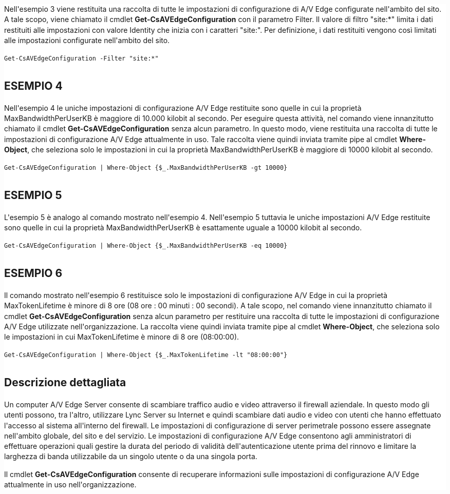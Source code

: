 Nell'esempio 3 viene restituita una raccolta di tutte le impostazioni di configurazione di A/V Edge configurate nell'ambito del sito. A tale scopo, viene chiamato il cmdlet **Get-CsAVEdgeConfiguration** con il parametro Filter. Il valore di filtro "site:\*" limita i dati restituiti alle impostazioni con valore Identity che inizia con i caratteri "site:". Per definizione, i dati restituiti vengono così limitati alle impostazioni configurate nell'ambito del sito.

    Get-CsAVEdgeConfiguration -Filter "site:*"

## ESEMPIO 4

Nell'esempio 4 le uniche impostazioni di configurazione A/V Edge restituite sono quelle in cui la proprietà MaxBandwidthPerUserKB è maggiore di 10.000 kilobit al secondo. Per eseguire questa attività, nel comando viene innanzitutto chiamato il cmdlet **Get-CsAVEdgeConfiguration** senza alcun parametro. In questo modo, viene restituita una raccolta di tutte le impostazioni di configurazione A/V Edge attualmente in uso. Tale raccolta viene quindi inviata tramite pipe al cmdlet **Where-Object**, che seleziona solo le impostazioni in cui la proprietà MaxBandwidthPerUserKB è maggiore di 10000 kilobit al secondo.

    Get-CsAVEdgeConfiguration | Where-Object {$_.MaxBandwidthPerUserKB -gt 10000}

## ESEMPIO 5

L'esempio 5 è analogo al comando mostrato nell'esempio 4. Nell'esempio 5 tuttavia le uniche impostazioni A/V Edge restituite sono quelle in cui la proprietà MaxBandwidthPerUserKB è esattamente uguale a 10000 kilobit al secondo.

    Get-CsAVEdgeConfiguration | Where-Object {$_.MaxBandwidthPerUserKB -eq 10000}

## ESEMPIO 6

Il comando mostrato nell'esempio 6 restituisce solo le impostazioni di configurazione A/V Edge in cui la proprietà MaxTokenLifetime è minore di 8 ore (08 ore : 00 minuti : 00 secondi). A tale scopo, nel comando viene innanzitutto chiamato il cmdlet **Get-CsAVEdgeConfiguration** senza alcun parametro per restituire una raccolta di tutte le impostazioni di configurazione A/V Edge utilizzate nell'organizzazione. La raccolta viene quindi inviata tramite pipe al cmdlet **Where-Object**, che seleziona solo le impostazioni in cui MaxTokenLifetime è minore di 8 ore (08:00:00).

    Get-CsAVEdgeConfiguration | Where-Object {$_.MaxTokenLifetime -lt "08:00:00"}

## Descrizione dettagliata

Un computer A/V Edge Server consente di scambiare traffico audio e video attraverso il firewall aziendale. In questo modo gli utenti possono, tra l'altro, utilizzare Lync Server su Internet e quindi scambiare dati audio e video con utenti che hanno effettuato l'accesso al sistema all'interno del firewall. Le impostazioni di configurazione di server perimetrale possono essere assegnate nell'ambito globale, del sito e del servizio. Le impostazioni di configurazione A/V Edge consentono agli amministratori di effettuare operazioni quali gestire la durata del periodo di validità dell'autenticazione utente prima del rinnovo e limitare la larghezza di banda utilizzabile da un singolo utente o da una singola porta.

Il cmdlet **Get-CsAVEdgeConfiguration** consente di recuperare informazioni sulle impostazioni di configurazione A/V Edge attualmente in uso nell'organizzazione.

